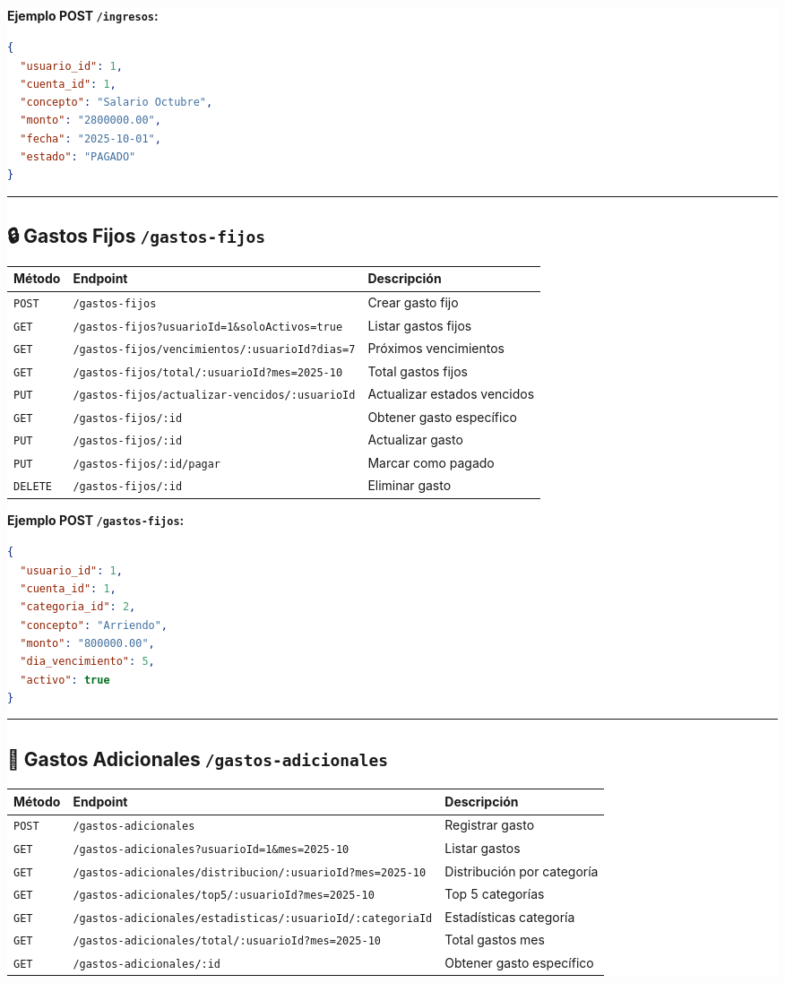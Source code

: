 **Ejemplo POST `/ingresos`:**
```json
{
  "usuario_id": 1,
  "cuenta_id": 1,
  "concepto": "Salario Octubre",
  "monto": "2800000.00",
  "fecha": "2025-10-01",
  "estado": "PAGADO"
}
```

---

## 🔒 **Gastos Fijos** `/gastos-fijos`

| Método | Endpoint | Descripción |
|:-------|:---------|:------------|
| `POST` | `/gastos-fijos` | Crear gasto fijo |
| `GET` | `/gastos-fijos?usuarioId=1&soloActivos=true` | Listar gastos fijos |
| `GET` | `/gastos-fijos/vencimientos/:usuarioId?dias=7` | Próximos vencimientos |
| `GET` | `/gastos-fijos/total/:usuarioId?mes=2025-10` | Total gastos fijos |
| `PUT` | `/gastos-fijos/actualizar-vencidos/:usuarioId` | Actualizar estados vencidos |
| `GET` | `/gastos-fijos/:id` | Obtener gasto específico |
| `PUT` | `/gastos-fijos/:id` | Actualizar gasto |
| `PUT` | `/gastos-fijos/:id/pagar` | Marcar como pagado |
| `DELETE` | `/gastos-fijos/:id` | Eliminar gasto |

**Ejemplo POST `/gastos-fijos`:**
```json
{
  "usuario_id": 1,
  "cuenta_id": 1,
  "categoria_id": 2,
  "concepto": "Arriendo",
  "monto": "800000.00",
  "dia_vencimiento": 5,
  "activo": true
}
```

---

## 🛒 **Gastos Adicionales** `/gastos-adicionales`

| Método | Endpoint | Descripción |
|:-------|:---------|:------------|
| `POST` | `/gastos-adicionales` | Registrar gasto |
| `GET` | `/gastos-adicionales?usuarioId=1&mes=2025-10` | Listar gastos |
| `GET` | `/gastos-adicionales/distribucion/:usuarioId?mes=2025-10` | Distribución por categoría |
| `GET` | `/gastos-adicionales/top5/:usuarioId?mes=2025-10` | Top 5 categorías |
| `GET` | `/gastos-adicionales/estadisticas/:usuarioId/:categoriaId` | Estadísticas categoría |
| `GET` | `/gastos-adicionales/total/:usuarioId?mes=2025-10` | Total gastos mes |
| `GET` | `/gastos-adicionales/:id` | Obtener gasto específico |